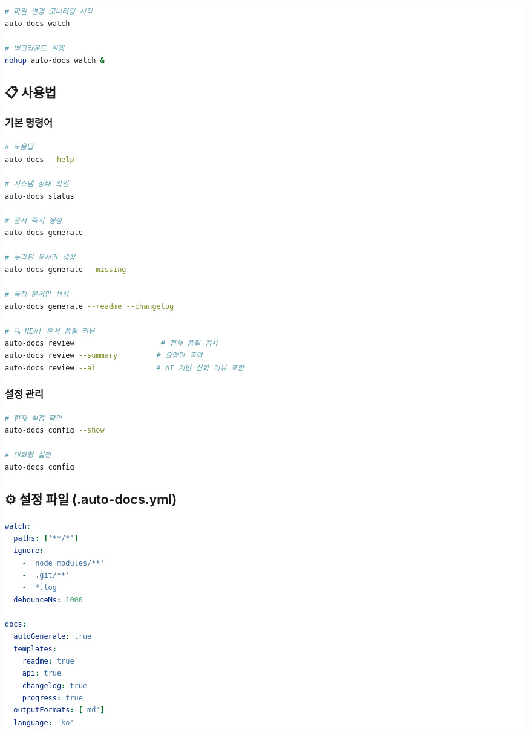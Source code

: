 ```bash
# 파일 변경 모니터링 시작
auto-docs watch

# 백그라운드 실행
nohup auto-docs watch &
```

## 📋 사용법

### 기본 명령어

```bash
# 도움말
auto-docs --help

# 시스템 상태 확인
auto-docs status

# 문서 즉시 생성
auto-docs generate

# 누락된 문서만 생성
auto-docs generate --missing

# 특정 문서만 생성
auto-docs generate --readme --changelog

# 🔍 NEW! 문서 품질 리뷰
auto-docs review                    # 전체 품질 검사
auto-docs review --summary         # 요약만 출력
auto-docs review --ai              # AI 기반 심화 리뷰 포함
```

### 설정 관리

```bash
# 현재 설정 확인
auto-docs config --show

# 대화형 설정
auto-docs config
```

## ⚙️ 설정 파일 (.auto-docs.yml)

```yaml
watch:
  paths: ['**/*']
  ignore:
    - 'node_modules/**'
    - '.git/**'
    - '*.log'
  debounceMs: 1000

docs:
  autoGenerate: true
  templates:
    readme: true
    api: true
    changelog: true
    progress: true
  outputFormats: ['md']
  language: 'ko'
```
